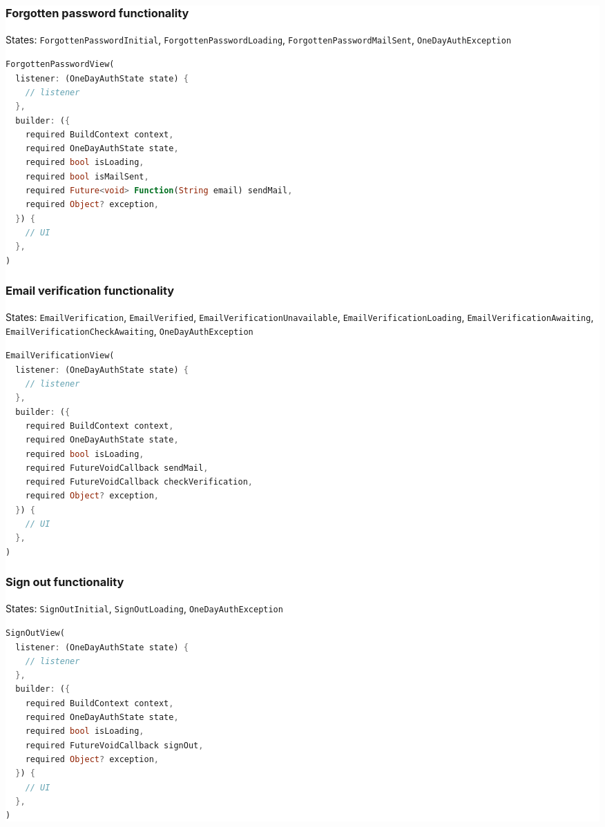 ### Forgotten password functionality

States: `ForgottenPasswordInitial`, `ForgottenPasswordLoading`, `ForgottenPasswordMailSent`, `OneDayAuthException`

```dart
ForgottenPasswordView(
  listener: (OneDayAuthState state) {
    // listener
  },
  builder: ({
    required BuildContext context,
    required OneDayAuthState state,
    required bool isLoading,
    required bool isMailSent,
    required Future<void> Function(String email) sendMail,
    required Object? exception,
  }) {
    // UI
  },
)
```

### Email verification functionality

States: `EmailVerification`, `EmailVerified`, `EmailVerificationUnavailable`, `EmailVerificationLoading`, `EmailVerificationAwaiting`, `EmailVerificationCheckAwaiting`, `OneDayAuthException`

```dart
EmailVerificationView(
  listener: (OneDayAuthState state) {
    // listener
  },
  builder: ({
    required BuildContext context,
    required OneDayAuthState state,
    required bool isLoading,
    required FutureVoidCallback sendMail,
    required FutureVoidCallback checkVerification,
    required Object? exception,
  }) {
    // UI
  },
)
```

### Sign out functionality

States: `SignOutInitial`, `SignOutLoading`, `OneDayAuthException`

```dart
SignOutView(
  listener: (OneDayAuthState state) {
    // listener
  },
  builder: ({
    required BuildContext context,
    required OneDayAuthState state,
    required bool isLoading,
    required FutureVoidCallback signOut,
    required Object? exception,
  }) {
    // UI
  },
)
```
